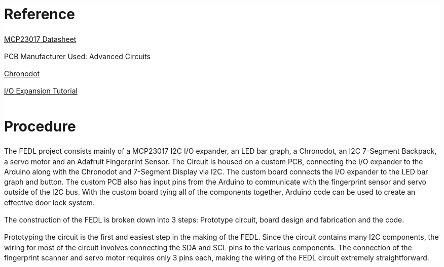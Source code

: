 
# Reference

[MCP23017 Datasheet](http://datasheets.maximintegrated.com/en/ds/DS3231.pdf)

PCB Manufacturer Used: Advanced Circuits

[Chronodot](http://docs.macetech.com/doku.php/chronodot)

[I/O Expansion Tutorial](http://tronixstuff.com/2011/08/26/tutorial-maximising-your-arduinos-io-ports/)

# Procedure

The FEDL project consists mainly of a MCP23017 I2C I/O expander, an LED bar
graph, a Chronodot, an I2C 7-Segment Backpack, a servo motor and an Adafruit
Fingerprint Sensor. The Circuit is housed on a custom PCB, connecting the I/O
expander to the Arduino along with the Chronodot and 7-Segment Display via I2C.
The custom board connects the I/O expander to the LED bar graph and button. The
custom PCB also has input pins from the Arduino to communicate with the
fingerprint sensor and servo outside of the I2C bus. With the custom board tying
all of the components together, Arduino code can be used to create an effective
door lock system.

The construction of the FEDL is broken down into 3 steps: Prototype circuit,
board design and fabrication and the code.

Prototyping the circuit is the first and easiest step in the making of the FEDL.
Since the circuit contains many I2C components, the wiring for most of the
circuit involves connecting the SDA and SCL pins to the various components. The
connection of the fingerprint scanner and servo motor requires only 3 pins each,
making the wiring of the FEDL circuit extremely straightforward.

